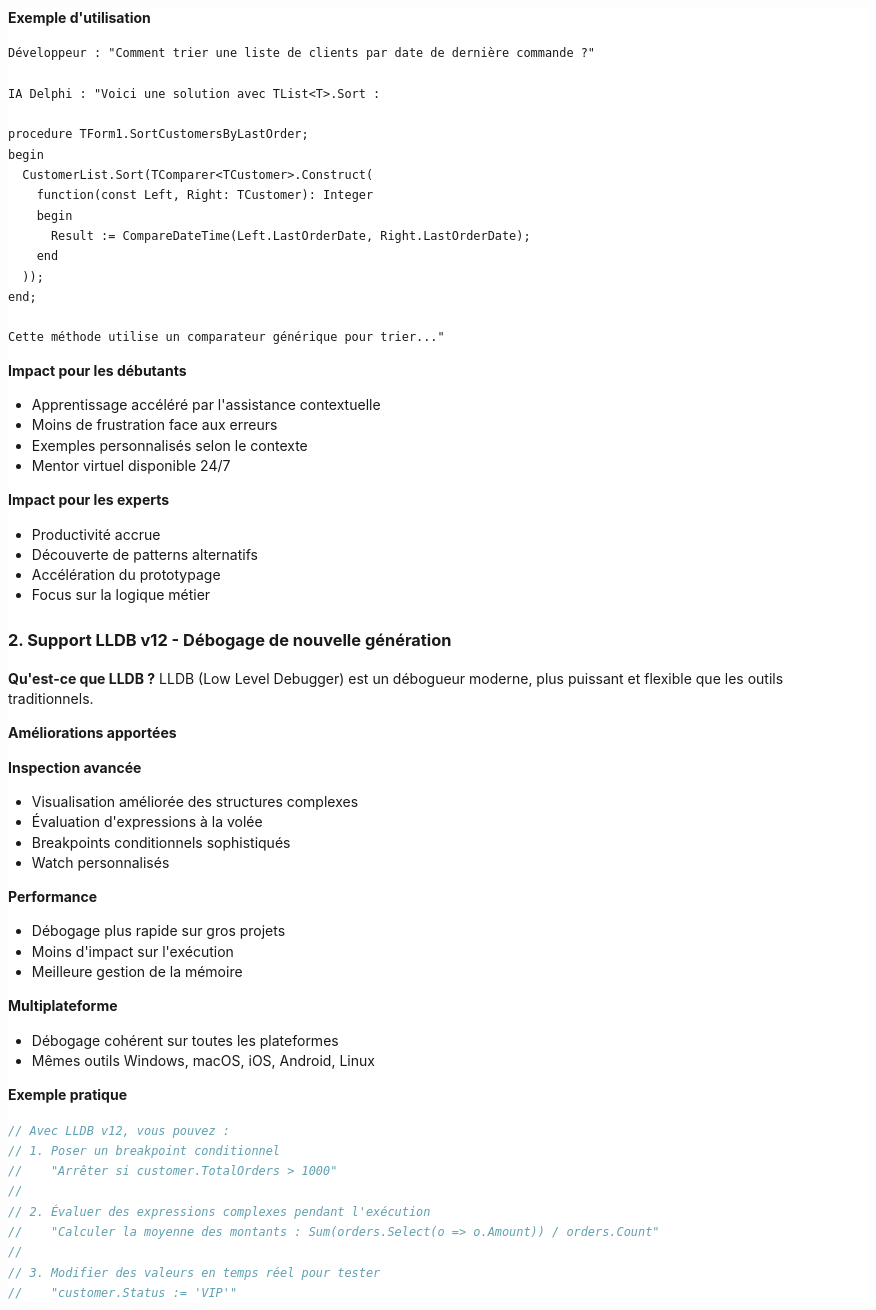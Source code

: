 **Exemple d'utilisation**
```
Développeur : "Comment trier une liste de clients par date de dernière commande ?"

IA Delphi : "Voici une solution avec TList<T>.Sort :

procedure TForm1.SortCustomersByLastOrder;
begin
  CustomerList.Sort(TComparer<TCustomer>.Construct(
    function(const Left, Right: TCustomer): Integer
    begin
      Result := CompareDateTime(Left.LastOrderDate, Right.LastOrderDate);
    end
  ));
end;

Cette méthode utilise un comparateur générique pour trier..."
```

**Impact pour les débutants**
- Apprentissage accéléré par l'assistance contextuelle
- Moins de frustration face aux erreurs
- Exemples personnalisés selon le contexte
- Mentor virtuel disponible 24/7

**Impact pour les experts**
- Productivité accrue
- Découverte de patterns alternatifs
- Accélération du prototypage
- Focus sur la logique métier

### 2. Support LLDB v12 - Débogage de nouvelle génération

**Qu'est-ce que LLDB ?**
LLDB (Low Level Debugger) est un débogueur moderne, plus puissant et flexible que les outils traditionnels.

**Améliorations apportées**

**Inspection avancée**
- Visualisation améliorée des structures complexes
- Évaluation d'expressions à la volée
- Breakpoints conditionnels sophistiqués
- Watch personnalisés

**Performance**
- Débogage plus rapide sur gros projets
- Moins d'impact sur l'exécution
- Meilleure gestion de la mémoire

**Multiplateforme**
- Débogage cohérent sur toutes les plateformes
- Mêmes outils Windows, macOS, iOS, Android, Linux

**Exemple pratique**
```pascal
// Avec LLDB v12, vous pouvez :
// 1. Poser un breakpoint conditionnel
//    "Arrêter si customer.TotalOrders > 1000"
//
// 2. Évaluer des expressions complexes pendant l'exécution
//    "Calculer la moyenne des montants : Sum(orders.Select(o => o.Amount)) / orders.Count"
//
// 3. Modifier des valeurs en temps réel pour tester
//    "customer.Status := 'VIP'"
```
